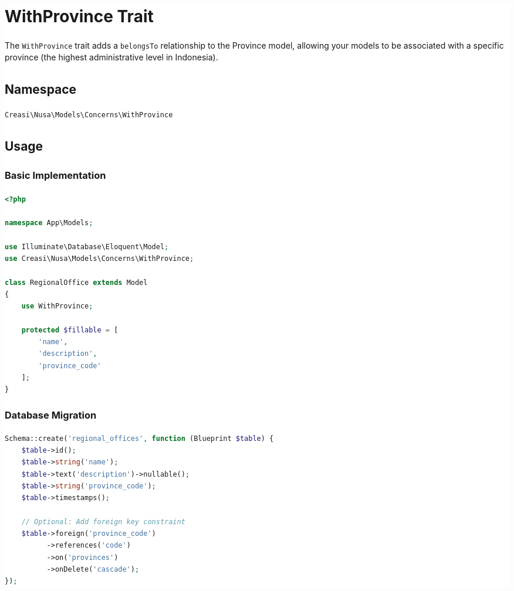 # WithProvince Trait

The `WithProvince` trait adds a `belongsTo` relationship to the Province model, allowing your models to be associated with a specific province (the highest administrative level in Indonesia).

## Namespace

```php
Creasi\Nusa\Models\Concerns\WithProvince
```

## Usage

### Basic Implementation

```php
<?php

namespace App\Models;

use Illuminate\Database\Eloquent\Model;
use Creasi\Nusa\Models\Concerns\WithProvince;

class RegionalOffice extends Model
{
    use WithProvince;
    
    protected $fillable = [
        'name',
        'description',
        'province_code'
    ];
}
```

### Database Migration

```php
Schema::create('regional_offices', function (Blueprint $table) {
    $table->id();
    $table->string('name');
    $table->text('description')->nullable();
    $table->string('province_code');
    $table->timestamps();
    
    // Optional: Add foreign key constraint
    $table->foreign('province_code')
          ->references('code')
          ->on('provinces')
          ->onDelete('cascade');
});
```

